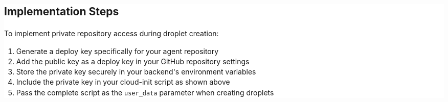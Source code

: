## Implementation Steps

To implement private repository access during droplet creation:

1. Generate a deploy key specifically for your agent repository
2. Add the public key as a deploy key in your GitHub repository settings
3. Store the private key securely in your backend's environment variables
4. Include the private key in your cloud-init script as shown above
5. Pass the complete script as the `user_data` parameter when creating droplets 